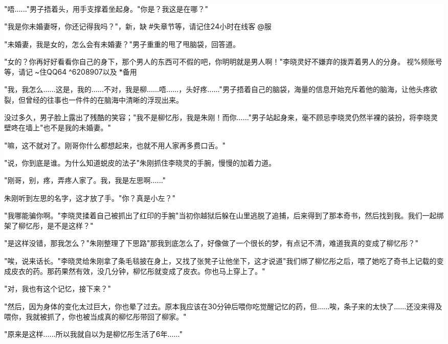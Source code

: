 



"唔......"男子捂着头，用手支撑着坐起身。"你是？我这是在哪？"



"我是你未婚妻呀，你还记得我吗？"，新，缺 #失章节等，请记住24小时在线客 @服



"未婚妻，我是女的，怎么会有未婚妻？"男子重重的甩了甩脑袋，回答道。



"女的？你再好好看看你自己的身下，那个男人的东西可不假的吧，你明明就是男人啊！"李晓灵好不嫌弃的拨弄着男人的分身。 视%频账号等，请记 ~住QQ64 ^6208907以及 *备用





"我，我怎么......这是，我的......不对，我是柳......唔......，头好疼......"男子捂着自己的脑袋，海量的信息开始充斥着他的脑海，让他头疼欲裂，但曾经的往事也一件件的在脑海中清晰的浮现出来。



没过多久，男子脸上露出了残酷的笑容；"我不是柳忆彤，我是朱刚！而你......"男子站起身来，毫不顾忌李晓灵仍然半裸的装扮，将李晓灵壁咚在墙上"也不是我的未婚妻。"



"嘛，这不就对了。刚哥你什么都想起来，也就不用人家再多费口舌。"



"说，你到底是谁。为什么知道蜕皮的法子"朱刚抓住李晓灵的手腕，慢慢的加着力道。



"刚哥，别，疼，弄疼人家了。我，我是左思啊......"


朱刚听到左思的名字，这才放了手。"你？真是小左？"



"我哪能骗你啊。"李晓灵揉着自己被抓出了红印的手腕"当初你越狱后躲在山里逃脱了追捕，后来得到了那本奇书，然后找到我。我们一起绑架了柳忆彤，是不是这样？"





"是这样没错，那我怎么？"朱刚整理了下思路"那我到底怎么了，好像做了一个很长的梦，有点记不清，难道我真的变成了柳忆彤？"





"唉，说来话长。"李晓灵给朱刚拿了条毛毯披在身上，又找了张凳子让他坐下，这才说道"我们绑了柳忆彤之后，喂了她吃了奇书上记载的变成皮衣的药。那药果然有效，没几分钟，柳忆彤就变成了皮衣。你也马上穿上了。"





"对，我也有这个记忆，接下来？"





"然后，因为身体的变化太过巨大，你也晕了过去。原本我应该在30分钟后喂你吃觉醒记忆的药，但......唉，条子来的太快了......还没来得及喂你，我就被抓了，你也被当成真的柳忆彤带回了柳家。"





"原来是这样......所以我就自以为是柳忆彤生活了6年......"
